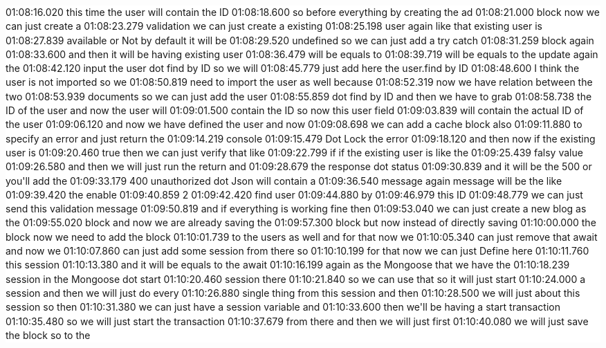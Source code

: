 01:08:16.020 this time the user will contain the ID
01:08:18.600 so before everything by creating the ad
01:08:21.000 block now we can just create a
01:08:23.279 validation we can just create a existing
01:08:25.198 user again like that existing user is
01:08:27.839 available or Not by default it will be
01:08:29.520 undefined so we can just add a try catch
01:08:31.259 block again
01:08:33.600 and then it will be having existing user
01:08:36.479 will be equals to
01:08:39.719 will be equals to the update again the
01:08:42.120 input the user dot find by ID so we will
01:08:45.779 just add here the user.find by ID
01:08:48.600 I think the user is not imported so we
01:08:50.819 need to import the user as well because
01:08:52.319 now we have relation between the two
01:08:53.939 documents so we can just add the user
01:08:55.859 dot find by ID and then we have to grab
01:08:58.738 the ID of the user and now the user will
01:09:01.500 contain the ID so now this user field
01:09:03.839 will contain the actual ID of the user
01:09:06.120 and now we have defined the user and now
01:09:08.698 we can add a cache block also
01:09:11.880 to specify an error and just return the
01:09:14.219 console
01:09:15.479 Dot Lock the error
01:09:18.120 and then now if the existing user is
01:09:20.460 true then we can just verify that like
01:09:22.799 if if the existing user is like the
01:09:25.439 falsy value
01:09:26.580 and then we will just run the return and
01:09:28.679 the response dot status
01:09:30.839 and it will be the 500 or you'll add the
01:09:33.179 400 unauthorized dot Json will contain a
01:09:36.540 message again message will be the like
01:09:39.420 the enable
01:09:40.859 2
01:09:42.420 find user
01:09:44.880 by
01:09:46.979 this ID
01:09:48.779 we can just send this validation message
01:09:50.819 and if everything is working fine then
01:09:53.040 we can just create a new blog as the
01:09:55.020 block and now we are already saving the
01:09:57.300 block but now instead of directly saving
01:10:00.000 the block now we need to add the block
01:10:01.739 to the users as well and for that now we
01:10:05.340 can just remove that await and now we
01:10:07.860 can just add some session from there so
01:10:10.199 for that now we can just Define here
01:10:11.760 this session
01:10:13.380 and it will be equals to the await
01:10:16.199 again as the Mongoose that we have the
01:10:18.239 session in the Mongoose dot start
01:10:20.460 session there
01:10:21.840 so we can use that so it will just start
01:10:24.000 a session and then we will just do every
01:10:26.880 single thing from this session and then
01:10:28.500 we will just about this session so then
01:10:31.380 we can just have a session variable and
01:10:33.600 then we'll be having a start transaction
01:10:35.480 so we will just start the transaction
01:10:37.679 from there and then we will just first
01:10:40.080 we will just save the block so to the